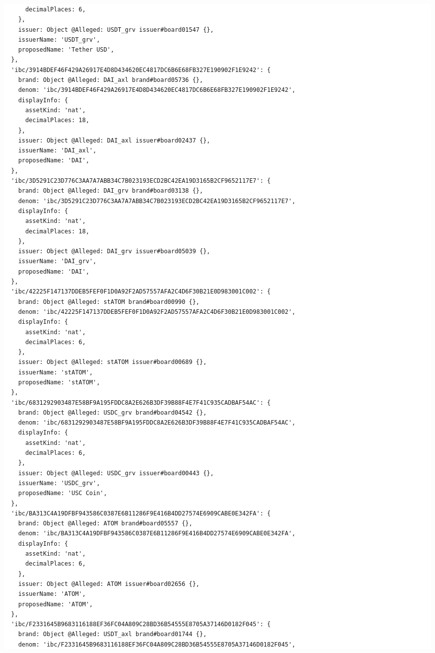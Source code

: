           decimalPlaces: 6,
        },
        issuer: Object @Alleged: USDT_grv issuer#board01547 {},
        issuerName: 'USDT_grv',
        proposedName: 'Tether USD',
      },
      'ibc/3914BDEF46F429A26917E4D8D434620EC4817DC6B6E68FB327E190902F1E9242': {
        brand: Object @Alleged: DAI_axl brand#board05736 {},
        denom: 'ibc/3914BDEF46F429A26917E4D8D434620EC4817DC6B6E68FB327E190902F1E9242',
        displayInfo: {
          assetKind: 'nat',
          decimalPlaces: 18,
        },
        issuer: Object @Alleged: DAI_axl issuer#board02437 {},
        issuerName: 'DAI_axl',
        proposedName: 'DAI',
      },
      'ibc/3D5291C23D776C3AA7A7ABB34C7B023193ECD2BC42EA19D3165B2CF9652117E7': {
        brand: Object @Alleged: DAI_grv brand#board03138 {},
        denom: 'ibc/3D5291C23D776C3AA7A7ABB34C7B023193ECD2BC42EA19D3165B2CF9652117E7',
        displayInfo: {
          assetKind: 'nat',
          decimalPlaces: 18,
        },
        issuer: Object @Alleged: DAI_grv issuer#board05039 {},
        issuerName: 'DAI_grv',
        proposedName: 'DAI',
      },
      'ibc/42225F147137DDEB5FEF0F1D0A92F2AD57557AFA2C4D6F30B21E0D983001C002': {
        brand: Object @Alleged: stATOM brand#board00990 {},
        denom: 'ibc/42225F147137DDEB5FEF0F1D0A92F2AD57557AFA2C4D6F30B21E0D983001C002',
        displayInfo: {
          assetKind: 'nat',
          decimalPlaces: 6,
        },
        issuer: Object @Alleged: stATOM issuer#board00689 {},
        issuerName: 'stATOM',
        proposedName: 'stATOM',
      },
      'ibc/6831292903487E58BF9A195FDDC8A2E626B3DF39B88F4E7F41C935CADBAF54AC': {
        brand: Object @Alleged: USDC_grv brand#board04542 {},
        denom: 'ibc/6831292903487E58BF9A195FDDC8A2E626B3DF39B88F4E7F41C935CADBAF54AC',
        displayInfo: {
          assetKind: 'nat',
          decimalPlaces: 6,
        },
        issuer: Object @Alleged: USDC_grv issuer#board00443 {},
        issuerName: 'USDC_grv',
        proposedName: 'USC Coin',
      },
      'ibc/BA313C4A19DFBF943586C0387E6B11286F9E416B4DD27574E6909CABE0E342FA': {
        brand: Object @Alleged: ATOM brand#board05557 {},
        denom: 'ibc/BA313C4A19DFBF943586C0387E6B11286F9E416B4DD27574E6909CABE0E342FA',
        displayInfo: {
          assetKind: 'nat',
          decimalPlaces: 6,
        },
        issuer: Object @Alleged: ATOM issuer#board02656 {},
        issuerName: 'ATOM',
        proposedName: 'ATOM',
      },
      'ibc/F2331645B9683116188EF36FC04A809C28BD36B54555E8705A37146D0182F045': {
        brand: Object @Alleged: USDT_axl brand#board01744 {},
        denom: 'ibc/F2331645B9683116188EF36FC04A809C28BD36B54555E8705A37146D0182F045',